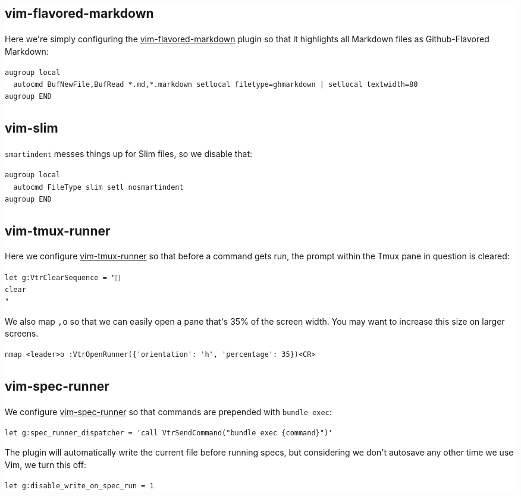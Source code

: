 ## vim-flavored-markdown

Here we're simply configuring the [vim-flavored-markdown] plugin so that it
highlights all Markdown files as Github-Flavored Markdown:

[vim-flavored-markdown]: https://github.com/jtratner/vim-flavored-markdown

``` vim
augroup local
  autocmd BufNewFile,BufRead *.md,*.markdown setlocal filetype=ghmarkdown | setlocal textwidth=80
augroup END
```

## vim-slim

`smartindent` messes things up for Slim files, so we disable that:

``` vim
augroup local
  autocmd FileType slim setl nosmartindent
augroup END
```

## vim-tmux-runner

Here we configure [vim-tmux-runner] so that before a command gets run, the
prompt within the Tmux pane in question is cleared:

[vim-tmux-runner]: https://github.com/christoomey/vim-tmux-runner

``` vim
let g:VtrClearSequence = "
clear
"
```

We also map <kbd>,</kbd><kbd>o</kbd> so that we can easily open a pane that's
35% of the screen width. You may want to increase this size on larger screens.

``` vim
nmap <leader>o :VtrOpenRunner({'orientation': 'h', 'percentage': 35})<CR>
```

## vim-spec-runner

We configure [vim-spec-runner] so that commands are prepended with `bundle
exec`:

[vim-spec-runner]: https://github.com/gabebw/vim-spec-runner

``` vim
let g:spec_runner_dispatcher = 'call VtrSendCommand("bundle exec {command}")'
```

The plugin will automatically write the current file before running specs, but
considering we don't autosave any other time we use Vim, we turn this off:

``` vim
let g:disable_write_on_spec_run = 1
```


[NERDTree]: https://github.com/scrooloose/nerdtree
[Ctrl-P]: https://github.com/ctrlpvim/ctrlp.vim
[Ack.vim]: https://github.com/mileszs/ack.vim
[NERDCommenter]: https://github.com/scrooloose/nerdcommenter
[indentLine]: https://github.com/Yggdroot/indentLine
[solarized-10]: https://github.com/altercation/vim-colors-solarized/blob/528a59f26d12278698bb946f8fb82a63711eec21/colors/solarized.vim#L287
[Airline]: https://github.com/vim-airline/vim-airline
[splitjoin]: https://github.com/AndrewRadev/splitjoin.vim
[Rainbow Parentheses]: https://github.com/kien/rainbow_parentheses.vim
[vim-sexp]: https://github.com/guns/vim-sexp
[Ale]: https://github.com/w0rp/ale
[AutoPairs]: https://github.com/jiangmiao/auto-pairs
[vim-tmux-navigator]: https://github.com/christoomey/vim-tmux-navigator
[Limelight]: https://github.com/junegunn/limelight.vim
[togglecursor]: https://github.com/jszakmeister/vim-togglecursor
[Bashrockets]: https://github.com/danchoi/ruby_bashrockets.vim
[Colorizer]: https://github.com/lilydjwg/colorizer
[jsx]: https://github.com/mxw/vim-jsx